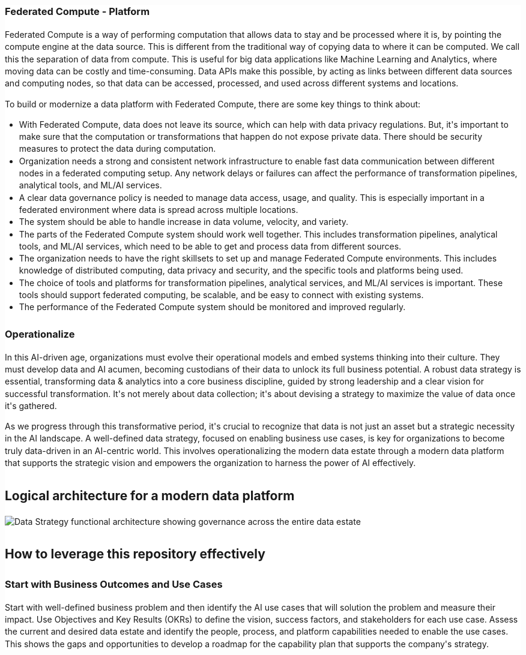 ### Federated Compute - Platform
Federated Compute is a way of performing computation that allows data to stay and be processed where it is, by pointing the compute engine at the data source. This is different from the traditional way of copying data to where it can be computed. We call this the separation of data from compute. This is useful for big data applications like Machine Learning and Analytics, where moving data can be costly and time-consuming. Data APIs make this possible, by acting as links between different data sources and computing nodes, so that data can be accessed, processed, and used across different systems and locations.

To build or modernize a data platform with Federated Compute, there are some key things to think about:

- With Federated Compute, data does not leave its source, which can help with data privacy regulations. But, it's important to make sure that the computation or transformations that happen do not expose private data. There should be security measures to protect the data during computation. 
- Organization needs a strong and consistent network infrastructure to enable fast data communication between different nodes in a federated computing setup. Any network delays or failures can affect the performance of transformation pipelines, analytical tools, and ML/AI services. 
- A clear data governance policy is needed to manage data access, usage, and quality. This is especially important in a federated environment where data is spread across multiple locations. 
- The system should be able to handle increase in data volume, velocity, and variety. 
- The parts of the Federated Compute system should work well together. This includes transformation pipelines, analytical tools, and ML/AI services, which need to be able to get and process data from different sources. 
- The organization needs to have the right skillsets to set up and manage Federated Compute environments. This includes knowledge of distributed computing, data privacy and security, and the specific tools and platforms being used. 
- The choice of tools and platforms for transformation pipelines, analytical services, and ML/AI services is important. These tools should support federated computing, be scalable, and be easy to connect with existing systems. 
- The performance of the Federated Compute system should be monitored and improved regularly.

### Operationalize
In this AI-driven age, organizations must evolve their operational models and embed systems thinking into their culture. They must develop data and AI acumen, becoming custodians of their data to unlock its full business potential. A robust data strategy is essential, transforming data & analytics into a core business discipline, guided by strong leadership and a clear vision for successful transformation. It's not merely about data collection; it's about devising a strategy to maximize the value of data once it's gathered.

As we progress through this transformative period, it's crucial to recognize that data is not just an asset but a strategic necessity in the AI landscape. A well-defined data strategy, focused on enabling business use cases, is key for organizations to become truly data-driven in an AI-centric world. This involves operationalizing the modern data estate through a modern data platform that supports the strategic vision and empowers the organization to harness the power of AI effectively.

## Logical architecture for a modern data platform
![Data Strategy functional architecture showing governance across the entire data estate](images/DSPAArchitecture.png)

## How to leverage this repository effectively
### Start with Business Outcomes and Use Cases
Start with well-defined business problem and then identify the AI use cases that will solution the problem and measure their impact. Use Objectives and Key Results (OKRs) to define the vision, success factors, and stakeholders for each use case. Assess the current and desired data estate and identify the people, process, and platform capabilities needed to enable the use cases. This shows the gaps and opportunities to develop a roadmap for the capability plan that supports the company's strategy.
